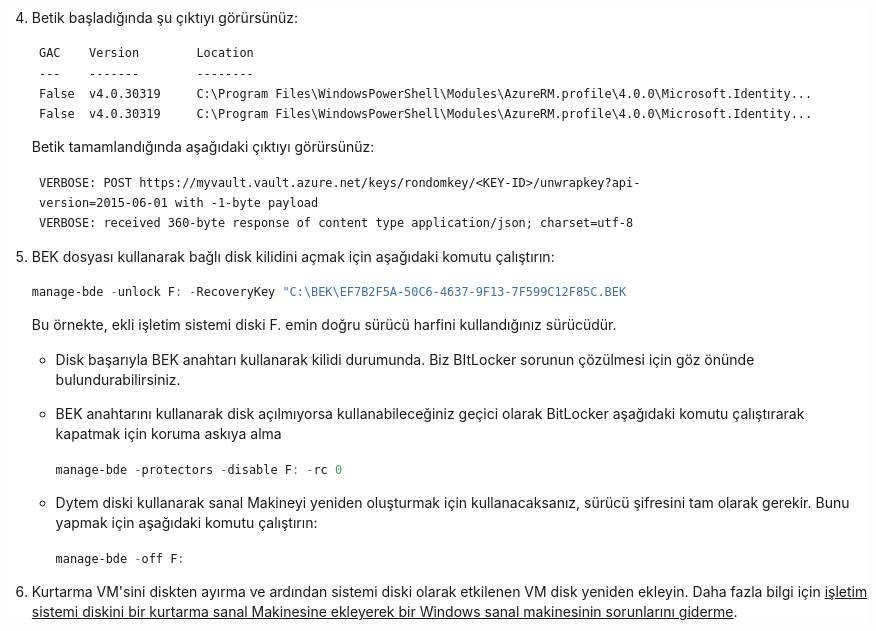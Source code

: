 4. Betik başladığında şu çıktıyı görürsünüz:

        GAC    Version        Location                                                                              
        ---    -------        --------                                                                              
        False  v4.0.30319     C:\Program Files\WindowsPowerShell\Modules\AzureRM.profile\4.0.0\Microsoft.Identity...
        False  v4.0.30319     C:\Program Files\WindowsPowerShell\Modules\AzureRM.profile\4.0.0\Microsoft.Identity...

    Betik tamamlandığında aşağıdaki çıktıyı görürsünüz:

        VERBOSE: POST https://myvault.vault.azure.net/keys/rondomkey/<KEY-ID>/unwrapkey?api-
        version=2015-06-01 with -1-byte payload
        VERBOSE: received 360-byte response of content type application/json; charset=utf-8


5. BEK dosyası kullanarak bağlı disk kilidini açmak için aşağıdaki komutu çalıştırın:

    ```powershell
    manage-bde -unlock F: -RecoveryKey "C:\BEK\EF7B2F5A-50C6-4637-9F13-7F599C12F85C.BEK
    ```
    Bu örnekte, ekli işletim sistemi diski F. emin doğru sürücü harfini kullandığınız sürücüdür. 

    - Disk başarıyla BEK anahtarı kullanarak kilidi durumunda. Biz BItLocker sorunun çözülmesi için göz önünde bulundurabilirsiniz. 

    - BEK anahtarını kullanarak disk açılmıyorsa kullanabileceğiniz geçici olarak BitLocker aşağıdaki komutu çalıştırarak kapatmak için koruma askıya alma
    
        ```powershell
        manage-bde -protectors -disable F: -rc 0
        ```      
    - Dytem diski kullanarak sanal Makineyi yeniden oluşturmak için kullanacaksanız, sürücü şifresini tam olarak gerekir. Bunu yapmak için aşağıdaki komutu çalıştırın:

        ```powershell
        manage-bde -off F:
        ```

6. Kurtarma VM'sini diskten ayırma ve ardından sistemi diski olarak etkilenen VM disk yeniden ekleyin. Daha fazla bilgi için [işletim sistemi diskini bir kurtarma sanal Makinesine ekleyerek bir Windows sanal makinesinin sorunlarını giderme](troubleshoot-recovery-disks-windows.md).
